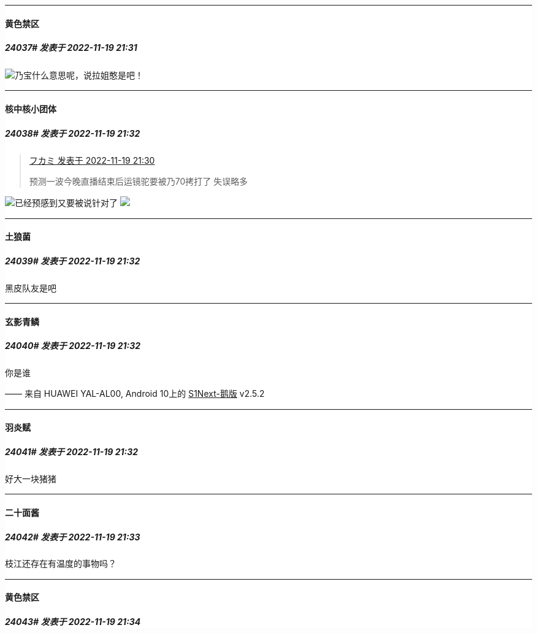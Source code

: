*****

####  黄色禁区  
##### 24037#       发表于 2022-11-19 21:31

<img src="https://static.saraba1st.com/image/smiley/face2017/067.png" referrerpolicy="no-referrer">乃宝什么意思呢，说拉姐憨是吧！

*****

####  核中核小团体  
##### 24038#       发表于 2022-11-19 21:32

<blockquote><a href="httphttps://bbs.saraba1st.com/2b/forum.php?mod=redirect&amp;goto=findpost&amp;pid=58509074&amp;ptid=2097652" target="_blank">フカミ 发表于 2022-11-19 21:30</a>

预测一波今晚直播结束后运镜驼要被乃70拷打了 失误略多</blockquote>
<img src="https://static.saraba1st.com/image/smiley/face2017/067.png" referrerpolicy="no-referrer">已经预感到又要被说针对了
<img src="https://static.saraba1st.com/image/smiley/face2017/062.gif" referrerpolicy="no-referrer">

*****

####  土狼菌  
##### 24039#       发表于 2022-11-19 21:32

黑皮队友是吧



*****

####  玄影青鳞  
##### 24040#       发表于 2022-11-19 21:32

你是谁

—— 来自 HUAWEI YAL-AL00, Android 10上的 [S1Next-鹅版](https://github.com/ykrank/S1-Next/releases) v2.5.2

*****

####  羽炎赋  
##### 24041#       发表于 2022-11-19 21:32

好大一块猪猪

*****

####  二十面酱  
##### 24042#       发表于 2022-11-19 21:33

枝江还存在有温度的事物吗？

*****

####  黄色禁区  
##### 24043#       发表于 2022-11-19 21:34
